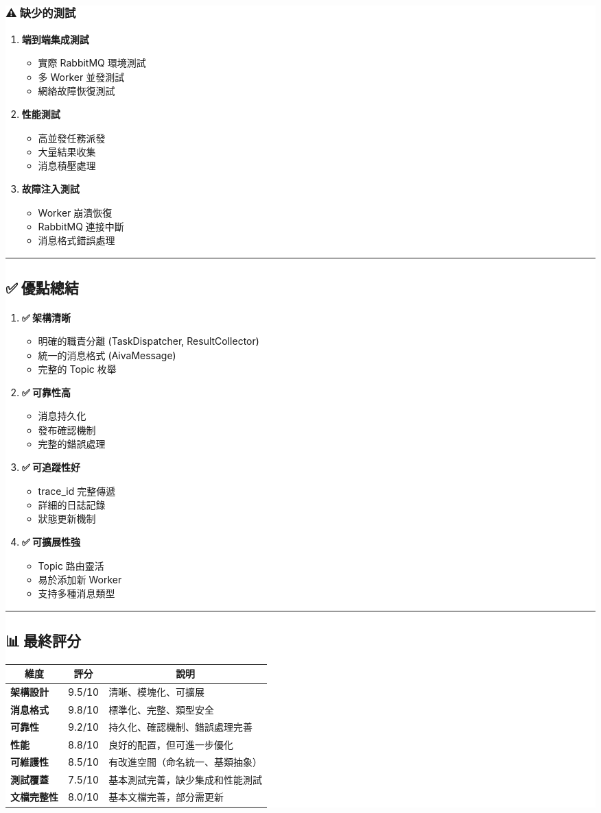 ### ⚠️ 缺少的測試

1. **端到端集成測試**
   - 實際 RabbitMQ 環境測試
   - 多 Worker 並發測試
   - 網絡故障恢復測試

2. **性能測試**
   - 高並發任務派發
   - 大量結果收集
   - 消息積壓處理

3. **故障注入測試**
   - Worker 崩潰恢復
   - RabbitMQ 連接中斷
   - 消息格式錯誤處理

---

## ✅ 優點總結

1. **✅ 架構清晰**
   - 明確的職責分離 (TaskDispatcher, ResultCollector)
   - 統一的消息格式 (AivaMessage)
   - 完整的 Topic 枚舉

2. **✅ 可靠性高**
   - 消息持久化
   - 發布確認機制
   - 完整的錯誤處理

3. **✅ 可追蹤性好**
   - trace_id 完整傳遞
   - 詳細的日誌記錄
   - 狀態更新機制

4. **✅ 可擴展性強**
   - Topic 路由靈活
   - 易於添加新 Worker
   - 支持多種消息類型

---

## 📊 最終評分

| 維度 | 評分 | 說明 |
|------|------|------|
| **架構設計** | 9.5/10 | 清晰、模塊化、可擴展 |
| **消息格式** | 9.8/10 | 標準化、完整、類型安全 |
| **可靠性** | 9.2/10 | 持久化、確認機制、錯誤處理完善 |
| **性能** | 8.8/10 | 良好的配置，但可進一步優化 |
| **可維護性** | 8.5/10 | 有改進空間（命名統一、基類抽象） |
| **測試覆蓋** | 7.5/10 | 基本測試完善，缺少集成和性能測試 |
| **文檔完整性** | 8.0/10 | 基本文檔完善，部分需更新 |
